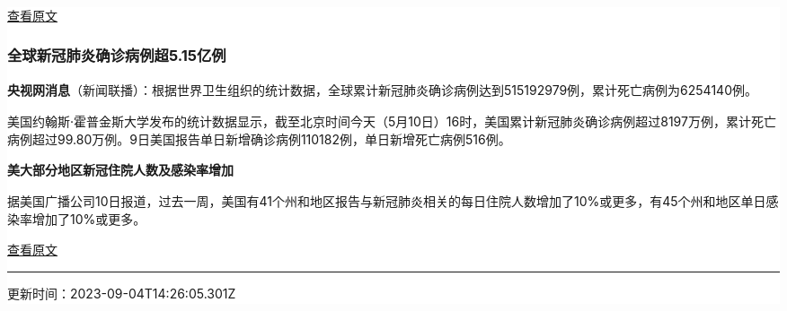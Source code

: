


[查看原文](https://tv.cctv.com/2022/05/10/VIDEbMsS8TOp9YU5FNNCeGt3220510.shtml)

### 全球新冠肺炎确诊病例超5.15亿例



**央视网消息**（新闻联播）：根据世界卫生组织的统计数据，全球累计新冠肺炎确诊病例达到515192979例，累计死亡病例为6254140例。

美国约翰斯·霍普金斯大学发布的统计数据显示，截至北京时间今天（5月10日）16时，美国累计新冠肺炎确诊病例超过8197万例，累计死亡病例超过99.80万例。9日美国报告单日新增确诊病例110182例，单日新增死亡病例516例。

**美大部分地区新冠住院人数及感染率增加**

据美国广播公司10日报道，过去一周，美国有41个州和地区报告与新冠肺炎相关的每日住院人数增加了10%或更多，有45个州和地区单日感染率增加了10%或更多。




[查看原文](https://tv.cctv.com/2022/05/10/VIDEepFEvNyDnZV4AHEzTYXL220510.shtml)


----

更新时间：2023-09-04T14:26:05.301Z